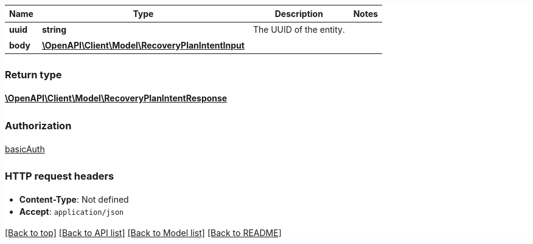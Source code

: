 | Name | Type | Description  | Notes |
| ------------- | ------------- | ------------- | ------------- |
| **uuid** | **string**| The UUID of the entity. | |
| **body** | [**\OpenAPI\Client\Model\RecoveryPlanIntentInput**](../Model/RecoveryPlanIntentInput.md)|  | |

### Return type

[**\OpenAPI\Client\Model\RecoveryPlanIntentResponse**](../Model/RecoveryPlanIntentResponse.md)

### Authorization

[basicAuth](../../README.md#basicAuth)

### HTTP request headers

- **Content-Type**: Not defined
- **Accept**: `application/json`

[[Back to top]](#) [[Back to API list]](../../README.md#endpoints)
[[Back to Model list]](../../README.md#models)
[[Back to README]](../../README.md)
